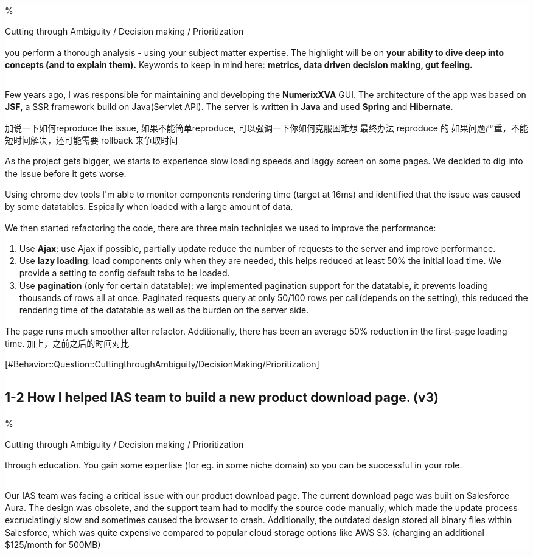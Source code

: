 %

Cutting through Ambiguity / Decision making / Prioritization

you perform a thorough analysis - using your subject matter expertise. The highlight will be on **your ability to dive deep into concepts (and to explain them).** Keywords to keep in mind here: **metrics, data driven decision making, gut feeling.**

---

Few years ago, I was responsible for maintaining and developing the **NumerixXVA** GUI. The architecture of the app was based on **JSF**, a SSR framework build on Java(Servlet API). The server is written in **Java** and used **Spring** and **Hibernate**.

加说一下如何reproduce the issue, 如果不能简单reproduce, 可以强调一下你如何克服困难想 最终办法 reproduce 的
如果问题严重，不能短时间解决，还可能需要 rollback 来争取时间

As the project gets bigger, we starts to experience slow loading speeds and laggy screen on some pages. We decided to dig into the issue before it gets worse.

Using chrome dev tools I'm able to monitor components rendering time (target at 16ms) and identified that the issue was caused by some datatables. Espically when loaded with a large amount of data.

We then started refactoring the code, there are three main techniqies we used to improve the performance:

  1. Use **Ajax**: use Ajax if possible, partially update reduce the number of requests to the server and improve performance.
  2. Use **lazy loading**: load components only when they are needed, this helps reduced at least 50% the initial load time. We provide a setting to config default tabs to be loaded.
  3. Use **pagination** (only for certain datatable): we implemented pagination support for the datatable, it prevents loading thousands of rows all at once. Paginated requests query at only 50/100 rows per call(depends on the setting), this reduced the rendering time of the datatable as well as the burden on the server side.

The page runs much smoother after refactor. Additionally, there has been an average 50% reduction in the first-page loading time.
加上，之前之后的时间对比

[#Behavior::Question::CuttingthroughAmbiguity/DecisionMaking/Prioritization]

## 1-2 How I helped IAS team to build a new product download page. (v3)

%

Cutting through Ambiguity / Decision making / Prioritization

through education. You gain some expertise (for eg. in some niche domain) so you can be successful in your role.

---

Our IAS team was facing a critical issue with our product download page. The current download page was built on Salesforce Aura. The design was obsolete, and the support team had to modify the source code manually, which made the update process excruciatingly slow and sometimes caused the browser to crash. Additionally, the outdated design stored all binary files within Salesforce, which was quite expensive compared to popular cloud storage options like AWS S3. (charging an additional $125/month for 500MB)
